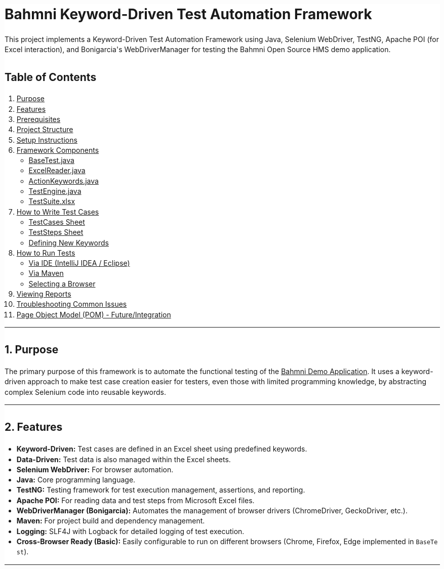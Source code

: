 
# Bahmni Keyword-Driven Test Automation Framework

This project implements a Keyword-Driven Test Automation Framework using Java, Selenium WebDriver, TestNG, Apache POI (for Excel interaction), and Bonigarcia's WebDriverManager for testing the Bahmni Open Source HMS demo application.

## Table of Contents

1.  [Purpose](#purpose)
2.  [Features](#features)
3.  [Prerequisites](#prerequisites)
4.  [Project Structure](#project-structure)
5.  [Setup Instructions](#setup-instructions)
6.  [Framework Components](#framework-components)
    *   [BaseTest.java](#basetestjava)
    *   [ExcelReader.java](#excelreaderjava)
    *   [ActionKeywords.java](#actionkeywordsjava)
    *   [TestEngine.java](#testenginejava)
    *   [TestSuite.xlsx](#testsuitexlsx)
7.  [How to Write Test Cases](#how-to-write-test-cases)
    *   [TestCases Sheet](#testcases-sheet)
    *   [TestSteps Sheet](#teststeps-sheet)
    *   [Defining New Keywords](#defining-new-keywords)
8.  [How to Run Tests](#how-to-run-tests)
    *   [Via IDE (IntelliJ IDEA / Eclipse)](#via-ide)
    *   [Via Maven](#via-maven)
    *   [Selecting a Browser](#selecting-a-browser)
9.  [Viewing Reports](#viewing-reports)
10. [Troubleshooting Common Issues](#troubleshooting-common-issues)
11. [Page Object Model (POM) - Future/Integration](#page-object-model-pom---futureintegration)

---

## 1. Purpose

The primary purpose of this framework is to automate the functional testing of the [Bahmni Demo Application](https://demo.standard.mybahmni.in/bahmni/home/index.html#/login). It uses a keyword-driven approach to make test case creation easier for testers, even those with limited programming knowledge, by abstracting complex Selenium code into reusable keywords.

---

## 2. Features

*   **Keyword-Driven:** Test cases are defined in an Excel sheet using predefined keywords.
*   **Data-Driven:** Test data is also managed within the Excel sheets.
*   **Selenium WebDriver:** For browser automation.
*   **Java:** Core programming language.
*   **TestNG:** Testing framework for test execution management, assertions, and reporting.
*   **Apache POI:** For reading data and test steps from Microsoft Excel files.
*   **WebDriverManager (Bonigarcia):** Automates the management of browser drivers (ChromeDriver, GeckoDriver, etc.).
*   **Maven:** For project build and dependency management.
*   **Logging:** SLF4J with Logback for detailed logging of test execution.
*   **Cross-Browser Ready (Basic):** Easily configurable to run on different browsers (Chrome, Firefox, Edge implemented in `BaseTest`).

---
